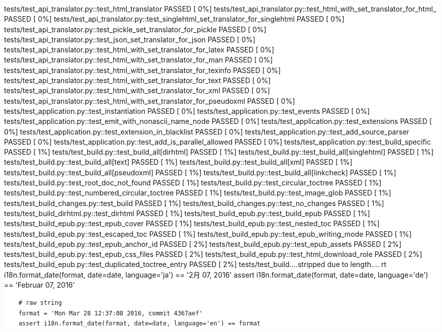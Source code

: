 tests/test_api_translator.py::test_html_translator PASSED                [  0%]
tests/test_api_translator.py::test_html_with_set_translator_for_html_ PASSED [  0%]
tests/test_api_translator.py::test_singlehtml_set_translator_for_singlehtml PASSED [  0%]
tests/test_api_translator.py::test_pickle_set_translator_for_pickle PASSED [  0%]
tests/test_api_translator.py::test_json_set_translator_for_json PASSED   [  0%]
tests/test_api_translator.py::test_html_with_set_translator_for_latex PASSED [  0%]
tests/test_api_translator.py::test_html_with_set_translator_for_man PASSED [  0%]
tests/test_api_translator.py::test_html_with_set_translator_for_texinfo PASSED [  0%]
tests/test_api_translator.py::test_html_with_set_translator_for_text PASSED [  0%]
tests/test_api_translator.py::test_html_with_set_translator_for_xml PASSED [  0%]
tests/test_api_translator.py::test_html_with_set_translator_for_pseudoxml PASSED [  0%]
tests/test_application.py::test_instantiation PASSED                     [  0%]
tests/test_application.py::test_events PASSED                            [  0%]
tests/test_application.py::test_emit_with_nonascii_name_node PASSED      [  0%]
tests/test_application.py::test_extensions PASSED                        [  0%]
tests/test_application.py::test_extension_in_blacklist PASSED            [  0%]
tests/test_application.py::test_add_source_parser PASSED                 [  0%]
tests/test_application.py::test_add_is_parallel_allowed PASSED           [  0%]
tests/test_application.py::test_build_specific PASSED                    [  1%]
tests/test_build.py::test_build_all[dirhtml] PASSED                      [  1%]
tests/test_build.py::test_build_all[singlehtml] PASSED                   [  1%]
tests/test_build.py::test_build_all[text] PASSED                         [  1%]
tests/test_build.py::test_build_all[xml] PASSED                          [  1%]
tests/test_build.py::test_build_all[pseudoxml] PASSED                    [  1%]
tests/test_build.py::test_build_all[linkcheck] PASSED                    [  1%]
tests/test_build.py::test_root_doc_not_found PASSED                      [  1%]
tests/test_build.py::test_circular_toctree PASSED                        [  1%]
tests/test_build.py::test_numbered_circular_toctree PASSED               [  1%]
tests/test_build.py::test_image_glob PASSED                              [  1%]
tests/test_build_changes.py::test_build PASSED                           [  1%]
tests/test_build_changes.py::test_no_changes PASSED                      [  1%]
tests/test_build_dirhtml.py::test_dirhtml PASSED                         [  1%]
tests/test_build_epub.py::test_build_epub PASSED                         [  1%]
tests/test_build_epub.py::test_epub_cover PASSED                         [  1%]
tests/test_build_epub.py::test_nested_toc PASSED                         [  1%]
tests/test_build_epub.py::test_escaped_toc PASSED                        [  1%]
tests/test_build_epub.py::test_epub_writing_mode PASSED                  [  1%]
tests/test_build_epub.py::test_epub_anchor_id PASSED                     [  2%]
tests/test_build_epub.py::test_epub_assets PASSED                        [  2%]
tests/test_build_epub.py::test_epub_css_files PASSED                     [  2%]
tests/test_build_epub.py::test_html_download_role PASSED                 [  2%]
tests/test_build_epub.py::test_duplicated_toctree_entry PASSED           [  2%]
tests/test_build....stripped due to length....
rt i18n.format_date(format, date=date, language='ja') == '2月 07, 2016'
        assert i18n.format_date(format, date=date, language='de') == 'Februar 07, 2016'
    
        # raw string
        format = 'Mon Mar 28 12:37:08 2016, commit 4367aef'
        assert i18n.format_date(format, date=date, language='en') == format
    